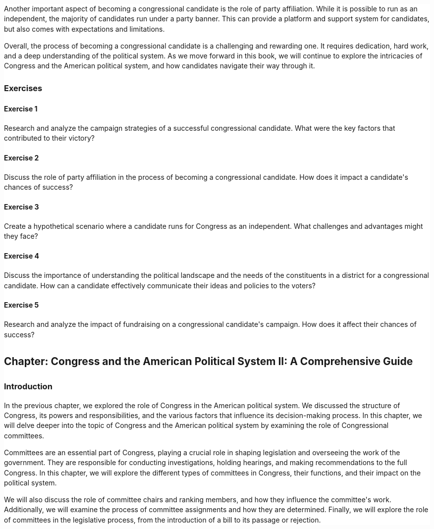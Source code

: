 Another important aspect of becoming a congressional candidate is the role of party affiliation. While it is possible to run as an independent, the majority of candidates run under a party banner. This can provide a platform and support system for candidates, but also comes with expectations and limitations.

Overall, the process of becoming a congressional candidate is a challenging and rewarding one. It requires dedication, hard work, and a deep understanding of the political system. As we move forward in this book, we will continue to explore the intricacies of Congress and the American political system, and how candidates navigate their way through it.

### Exercises

#### Exercise 1
Research and analyze the campaign strategies of a successful congressional candidate. What were the key factors that contributed to their victory?

#### Exercise 2
Discuss the role of party affiliation in the process of becoming a congressional candidate. How does it impact a candidate's chances of success?

#### Exercise 3
Create a hypothetical scenario where a candidate runs for Congress as an independent. What challenges and advantages might they face?

#### Exercise 4
Discuss the importance of understanding the political landscape and the needs of the constituents in a district for a congressional candidate. How can a candidate effectively communicate their ideas and policies to the voters?

#### Exercise 5
Research and analyze the impact of fundraising on a congressional candidate's campaign. How does it affect their chances of success?


## Chapter: Congress and the American Political System II: A Comprehensive Guide

### Introduction

In the previous chapter, we explored the role of Congress in the American political system. We discussed the structure of Congress, its powers and responsibilities, and the various factors that influence its decision-making process. In this chapter, we will delve deeper into the topic of Congress and the American political system by examining the role of Congressional committees.

Committees are an essential part of Congress, playing a crucial role in shaping legislation and overseeing the work of the government. They are responsible for conducting investigations, holding hearings, and making recommendations to the full Congress. In this chapter, we will explore the different types of committees in Congress, their functions, and their impact on the political system.

We will also discuss the role of committee chairs and ranking members, and how they influence the committee's work. Additionally, we will examine the process of committee assignments and how they are determined. Finally, we will explore the role of committees in the legislative process, from the introduction of a bill to its passage or rejection.
